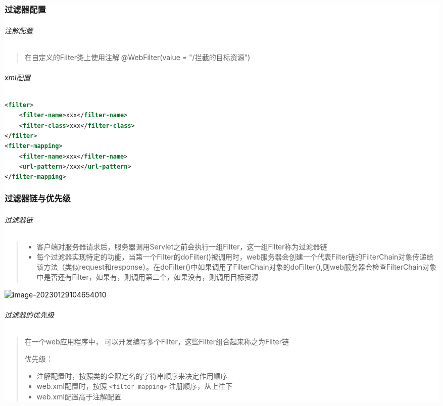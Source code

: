 ### 过滤器配置

###### 注解配置

> 在自定义的Filter类上使用注解 @WebFilter(value = "/拦截的目标资源")

###### xml配置

```xml
<filter>
    <filter-name>xxx</filter-name>
    <filter-class>xxx</filter-class>
</filter>
<filter-mapping>
    <filter-name>xxx</filter-name>
    <url-pattern>/xxx</url-pattern>
</filter-mapping>
```

### 过滤器链与优先级

###### 过滤器链

> - 客户端对服务器请求后，服务器调用Servlet之前会执行一组Filter，这一组Filter称为过滤器链
> - 每个过滤器实现特定的功能，当第一个Filter的doFilter()被调用时，web服务器会创建一个代表Filter链的FilterChain对象传递给该方法（类似request和response）。在doFilter()中如果调用了FilterChain对象的doFilter(),则web服务器会检查FilterChain对象中是否还有Filter，如果有，则调用第二个，如果没有，则调用目标资源

![image-20230129104654010](https://lch-figurebed.oss-cn-shenzhen.aliyuncs.com/202301291046094.png)

###### 过滤器的优先级

> 在一个web应用程序中，	可以开发编写多个Filter，这些Filter组合起来称之为Filter链
>
> 优先级：
>
> - 注解配置时，按照类的全限定名的字符串顺序来决定作用顺序
> - web.xml配置时，按照 `<filter-mapping>`  注册顺序，从上往下
> - web.xml配置高于注解配置



